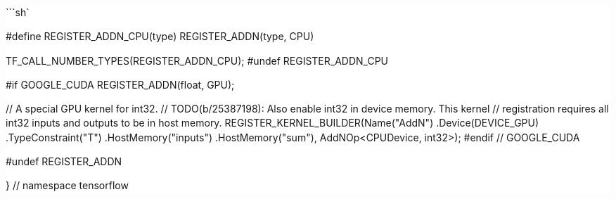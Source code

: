 ```sh`

#define REGISTER_ADDN_CPU(type) REGISTER_ADDN(type, CPU)

TF_CALL_NUMBER_TYPES(REGISTER_ADDN_CPU);
#undef REGISTER_ADDN_CPU

#if GOOGLE_CUDA
REGISTER_ADDN(float, GPU);

// A special GPU kernel for int32.
// TODO(b/25387198): Also enable int32 in device memory. This kernel
// registration requires all int32 inputs and outputs to be in host memory.
REGISTER_KERNEL_BUILDER(Name("AddN")
                            .Device(DEVICE_GPU)
                            .TypeConstraint<int32>("T")
                            .HostMemory("inputs")
                            .HostMemory("sum"),
                        AddNOp<CPUDevice, int32>);
#endif  // GOOGLE_CUDA

#undef REGISTER_ADDN

}  // namespace tensorflow
````